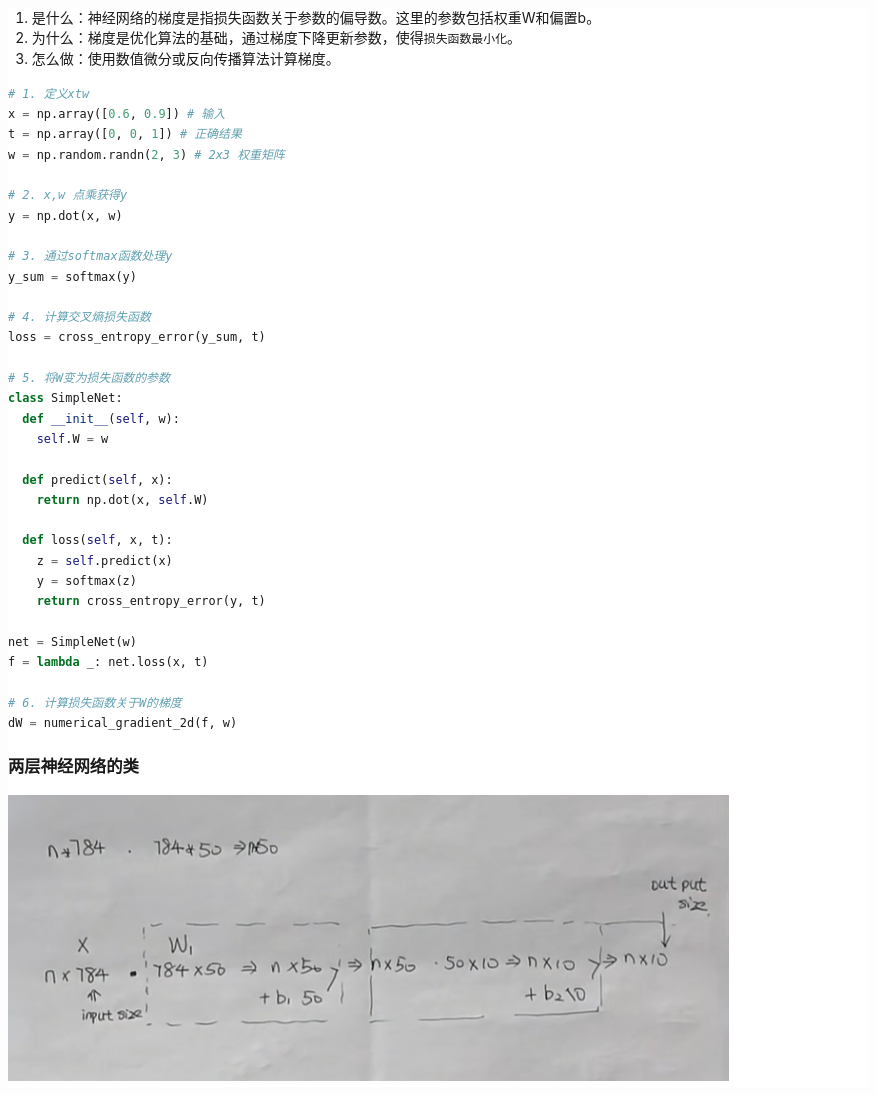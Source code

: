 1. 是什么：神经网络的梯度是指损失函数关于参数的偏导数。这里的参数包括权重W和偏置b。
2. 为什么：梯度是优化算法的基础，通过梯度下降更新参数，使得`损失函数最小化`。
3. 怎么做：使用数值微分或反向传播算法计算梯度。

```py
# 1. 定义xtw
x = np.array([0.6, 0.9]) # 输入
t = np.array([0, 0, 1]) # 正确结果
w = np.random.randn(2, 3) # 2x3 权重矩阵

# 2. x,w 点乘获得y
y = np.dot(x, w)

# 3. 通过softmax函数处理y
y_sum = softmax(y)

# 4. 计算交叉熵损失函数
loss = cross_entropy_error(y_sum, t)

# 5. 将W变为损失函数的参数
class SimpleNet:
  def __init__(self, w):
    self.W = w

  def predict(self, x):
    return np.dot(x, self.W)

  def loss(self, x, t):
    z = self.predict(x)
    y = softmax(z)
    return cross_entropy_error(y, t)

net = SimpleNet(w)
f = lambda _: net.loss(x, t)

# 6. 计算损失函数关于W的梯度
dW = numerical_gradient_2d(f, w)
```

### 两层神经网络的类

![alt text](image-1.png)

